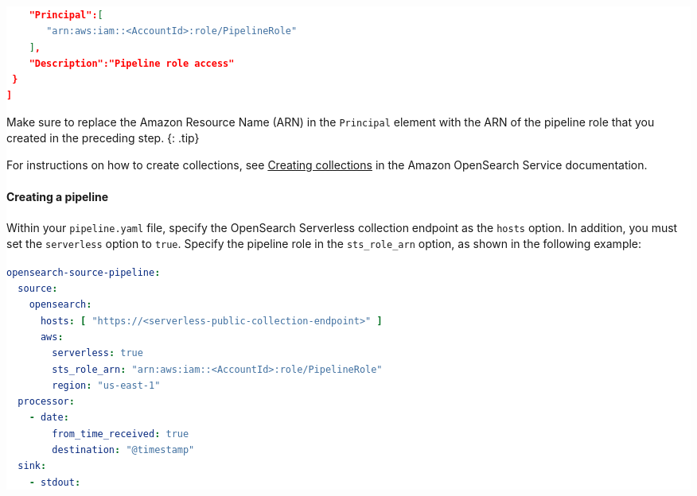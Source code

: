   ```json
      "Principal":[
         "arn:aws:iam::<AccountId>:role/PipelineRole"
      ],
      "Description":"Pipeline role access"
   }
  ]
  ```

Make sure to replace the Amazon Resource Name (ARN) in the `Principal` element with the ARN of the pipeline role that you created in the preceding step.
{: .tip}

For instructions on how to create collections, see [Creating collections](https://docs.aws.amazon.com/opensearch-service/latest/developerguide/serverless-manage.html#serverless-create) in the Amazon OpenSearch Service documentation.

#### Creating a pipeline

Within your `pipeline.yaml` file, specify the OpenSearch Serverless collection endpoint as the `hosts` option. In addition, you must set the `serverless` option to `true`. Specify the pipeline role in the `sts_role_arn` option, as shown in the following example:

```yaml
opensearch-source-pipeline:
  source:
    opensearch:
      hosts: [ "https://<serverless-public-collection-endpoint>" ]
      aws:
        serverless: true
        sts_role_arn: "arn:aws:iam::<AccountId>:role/PipelineRole"
        region: "us-east-1"
  processor:
    - date:
        from_time_received: true
        destination: "@timestamp"
  sink:
    - stdout:
```
